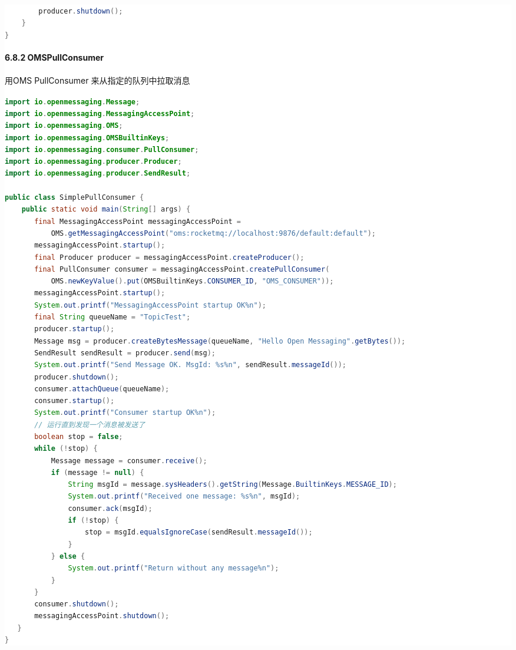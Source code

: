 ```java
        producer.shutdown();
    }
}
```

#### 6.8.2 OMSPullConsumer

用OMS PullConsumer 来从指定的队列中拉取消息

```java
import io.openmessaging.Message;
import io.openmessaging.MessagingAccessPoint;
import io.openmessaging.OMS;
import io.openmessaging.OMSBuiltinKeys;
import io.openmessaging.consumer.PullConsumer;
import io.openmessaging.producer.Producer;
import io.openmessaging.producer.SendResult;

public class SimplePullConsumer {
    public static void main(String[] args) {
       final MessagingAccessPoint messagingAccessPoint =
           OMS.getMessagingAccessPoint("oms:rocketmq://localhost:9876/default:default");
       messagingAccessPoint.startup();
       final Producer producer = messagingAccessPoint.createProducer();
       final PullConsumer consumer = messagingAccessPoint.createPullConsumer(
           OMS.newKeyValue().put(OMSBuiltinKeys.CONSUMER_ID, "OMS_CONSUMER"));
       messagingAccessPoint.startup();
       System.out.printf("MessagingAccessPoint startup OK%n");
       final String queueName = "TopicTest";
       producer.startup();
       Message msg = producer.createBytesMessage(queueName, "Hello Open Messaging".getBytes());
       SendResult sendResult = producer.send(msg);
       System.out.printf("Send Message OK. MsgId: %s%n", sendResult.messageId());
       producer.shutdown();
       consumer.attachQueue(queueName);
       consumer.startup();
       System.out.printf("Consumer startup OK%n");
       // 运行直到发现一个消息被发送了
       boolean stop = false;
       while (!stop) {
           Message message = consumer.receive();
           if (message != null) {
               String msgId = message.sysHeaders().getString(Message.BuiltinKeys.MESSAGE_ID);
               System.out.printf("Received one message: %s%n", msgId);
               consumer.ack(msgId);
               if (!stop) {
                   stop = msgId.equalsIgnoreCase(sendResult.messageId());
               }
           } else {
               System.out.printf("Return without any message%n");
           }
       }
       consumer.shutdown();
       messagingAccessPoint.shutdown();
   }
}
```
